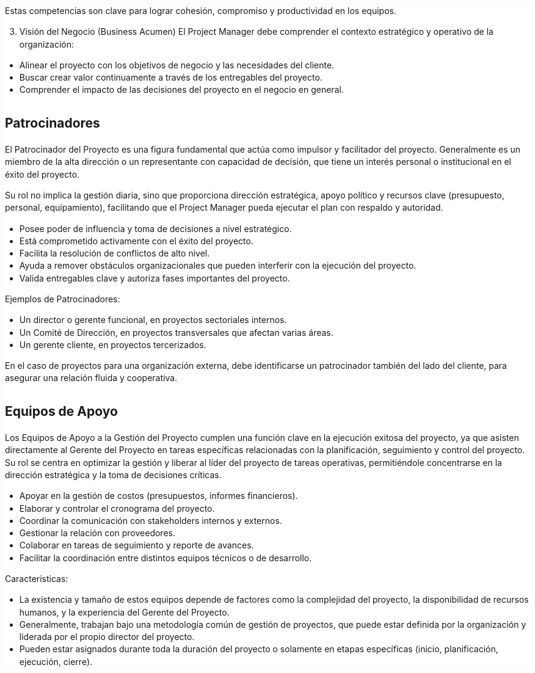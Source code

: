 Estas competencias son clave para lograr cohesión, compromiso y productividad en los equipos.

3. Visión del Negocio (Business Acumen)
El Project Manager debe comprender el contexto estratégico y operativo de la organización:

- Alinear el proyecto con los objetivos de negocio y las necesidades del cliente.
- Buscar crear valor continuamente a través de los entregables del proyecto.
- Comprender el impacto de las decisiones del proyecto en el negocio en general.

## Patrocinadores

El Patrocinador del Proyecto es una figura fundamental que actúa como impulsor y facilitador del proyecto. Generalmente es un miembro de la alta dirección o un representante con capacidad de decisión, que tiene un interés personal o institucional en el éxito del proyecto.

Su rol no implica la gestión diaria, sino que proporciona dirección estratégica, apoyo político y recursos clave (presupuesto, personal, equipamiento), facilitando que el Project Manager pueda ejecutar el plan con respaldo y autoridad.

- Posee poder de influencia y toma de decisiones a nivel estratégico.
- Está comprometido activamente con el éxito del proyecto.
- Facilita la resolución de conflictos de alto nivel.
- Ayuda a remover obstáculos organizacionales que pueden interferir con la ejecución del proyecto.
- Valida entregables clave y autoriza fases importantes del proyecto.

Ejemplos de Patrocinadores:

- Un director o gerente funcional, en proyectos sectoriales internos.
- Un Comité de Dirección, en proyectos transversales que afectan varias áreas.
- Un gerente cliente, en proyectos tercerizados.

En el caso de proyectos para una organización externa, debe identificarse un patrocinador también del lado del cliente, para asegurar una relación fluida y cooperativa.

## Equipos de Apoyo

Los Equipos de Apoyo a la Gestión del Proyecto cumplen una función clave en la ejecución exitosa del proyecto, ya que asisten directamente al Gerente del Proyecto en tareas específicas relacionadas con la planificación, seguimiento y control del proyecto. Su rol se centra en optimizar la gestión y liberar al líder del proyecto de tareas operativas, permitiéndole concentrarse en la dirección estratégica y la toma de decisiones críticas.

- Apoyar en la gestión de costos (presupuestos, informes financieros).
- Elaborar y controlar el cronograma del proyecto.
- Coordinar la comunicación con stakeholders internos y externos.
- Gestionar la relación con proveedores.
- Colaborar en tareas de seguimiento y reporte de avances.
- Facilitar la coordinación entre distintos equipos técnicos o de desarrollo.

Características:

- La existencia y tamaño de estos equipos depende de factores como la complejidad del proyecto, la disponibilidad de recursos humanos, y la experiencia del Gerente del Proyecto.
- Generalmente, trabajan bajo una metodología común de gestión de proyectos, que puede estar definida por la organización y liderada por el propio director del proyecto.
- Pueden estar asignados durante toda la duración del proyecto o solamente en etapas específicas (inicio, planificación, ejecución, cierre).
